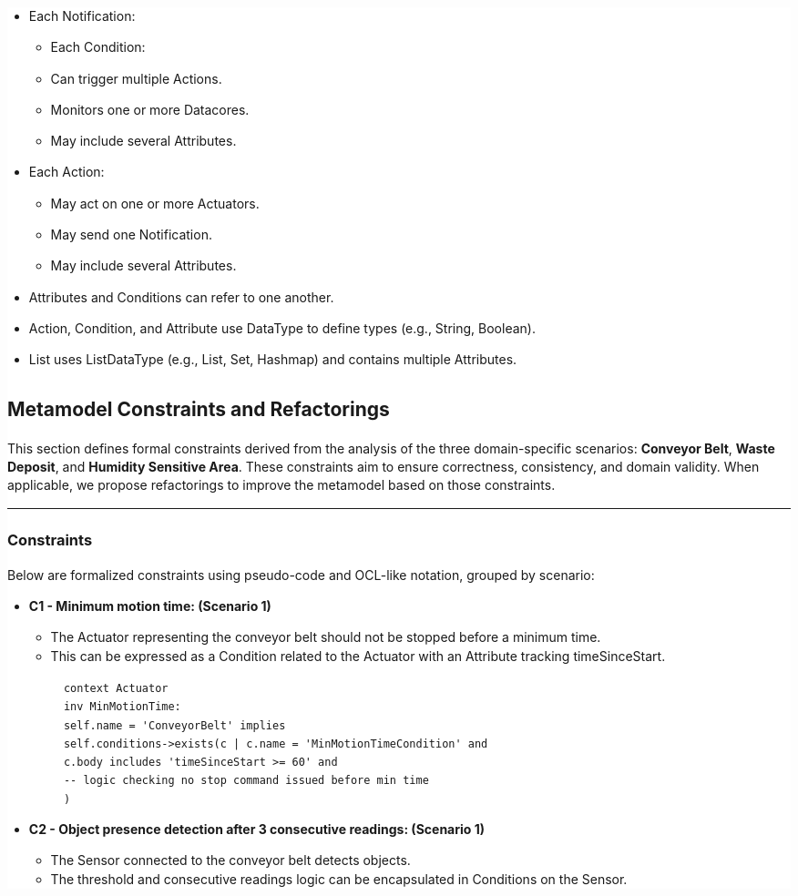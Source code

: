 - Each Notification:

  - Each Condition:

  - Can trigger multiple Actions.

  - Monitors one or more Datacores.

  - May include several Attributes.

- Each Action:

  - May act on one or more Actuators.

  - May send one Notification.

  - May include several Attributes.

- Attributes and Conditions can refer to one another.

- Action, Condition, and Attribute use DataType to define types (e.g., String, Boolean).

- List uses ListDataType (e.g., List, Set, Hashmap) and contains multiple Attributes.




## Metamodel Constraints and Refactorings

This section defines formal constraints derived from the analysis of the three domain-specific scenarios: **Conveyor Belt**, **Waste Deposit**, and **Humidity Sensitive Area**. These constraints aim to ensure correctness, consistency, and domain validity. When applicable, we propose refactorings to improve the metamodel based on those constraints.

---

### Constraints

Below are formalized constraints using pseudo-code and OCL-like notation, grouped by scenario:


- **C1 - Minimum motion time: (Scenario 1)**
  - The Actuator representing the conveyor belt should not be stopped before a minimum time.
  - This can be expressed as a Condition related to the Actuator with an Attribute tracking timeSinceStart.
     ```ocl
       context Actuator
       inv MinMotionTime:
       self.name = 'ConveyorBelt' implies
       self.conditions->exists(c | c.name = 'MinMotionTimeCondition' and
       c.body includes 'timeSinceStart >= 60' and
       -- logic checking no stop command issued before min time
       )
    ```


- **C2 - Object presence detection after 3 consecutive readings: (Scenario 1)**
  - The Sensor connected to the conveyor belt detects objects.
  - The threshold and consecutive readings logic can be encapsulated in Conditions on the Sensor.
  